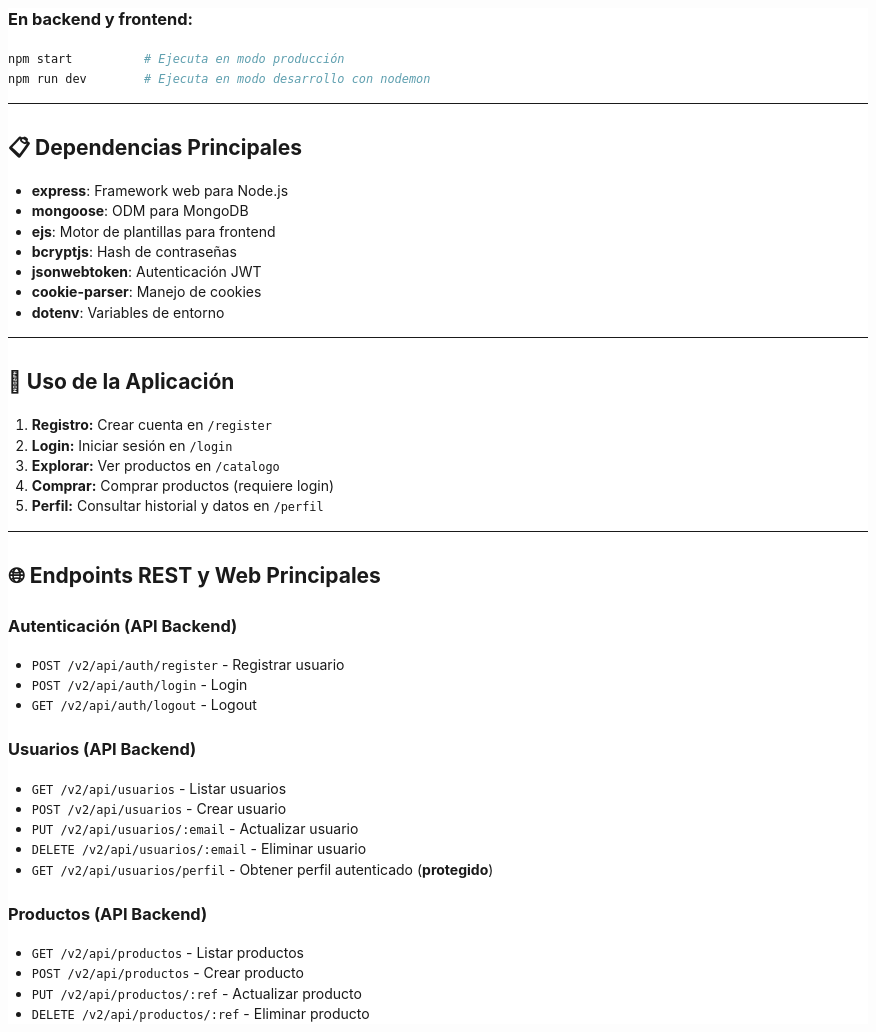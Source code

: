 ### En backend y frontend:

```bash
npm start          # Ejecuta en modo producción
npm run dev        # Ejecuta en modo desarrollo con nodemon
```

---

## 📋 Dependencias Principales

- **express**: Framework web para Node.js
- **mongoose**: ODM para MongoDB
- **ejs**: Motor de plantillas para frontend
- **bcryptjs**: Hash de contraseñas
- **jsonwebtoken**: Autenticación JWT
- **cookie-parser**: Manejo de cookies
- **dotenv**: Variables de entorno

---

## 👤 Uso de la Aplicación

1. **Registro:** Crear cuenta en `/register`
2. **Login:** Iniciar sesión en `/login`
3. **Explorar:** Ver productos en `/catalogo`
4. **Comprar:** Comprar productos (requiere login)
5. **Perfil:** Consultar historial y datos en `/perfil`

---

## 🌐 Endpoints REST y Web Principales

### Autenticación (API Backend)
- `POST /v2/api/auth/register` - Registrar usuario
- `POST /v2/api/auth/login` - Login
- `GET /v2/api/auth/logout` - Logout

### Usuarios (API Backend)
- `GET /v2/api/usuarios` - Listar usuarios
- `POST /v2/api/usuarios` - Crear usuario
- `PUT /v2/api/usuarios/:email` - Actualizar usuario
- `DELETE /v2/api/usuarios/:email` - Eliminar usuario
- `GET /v2/api/usuarios/perfil` - Obtener perfil autenticado (**protegido**)

### Productos (API Backend)
- `GET /v2/api/productos` - Listar productos
- `POST /v2/api/productos` - Crear producto
- `PUT /v2/api/productos/:ref` - Actualizar producto
- `DELETE /v2/api/productos/:ref` - Eliminar producto
